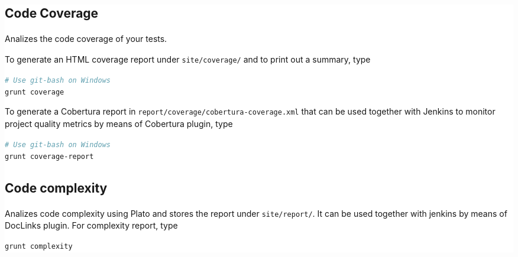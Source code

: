 
## Code Coverage
Analizes the code coverage of your tests.

To generate an HTML coverage report under `site/coverage/` and to print out a summary, type
```bash
# Use git-bash on Windows
grunt coverage
```

To generate a Cobertura report in `report/coverage/cobertura-coverage.xml` that can be used together with Jenkins to
monitor project quality metrics by means of Cobertura plugin, type
```bash
# Use git-bash on Windows
grunt coverage-report
```

## Code complexity
Analizes code complexity using Plato and stores the report under `site/report/`. It can be used together with jenkins
by means of DocLinks plugin.
For complexity report, type
```bash
grunt complexity
```
